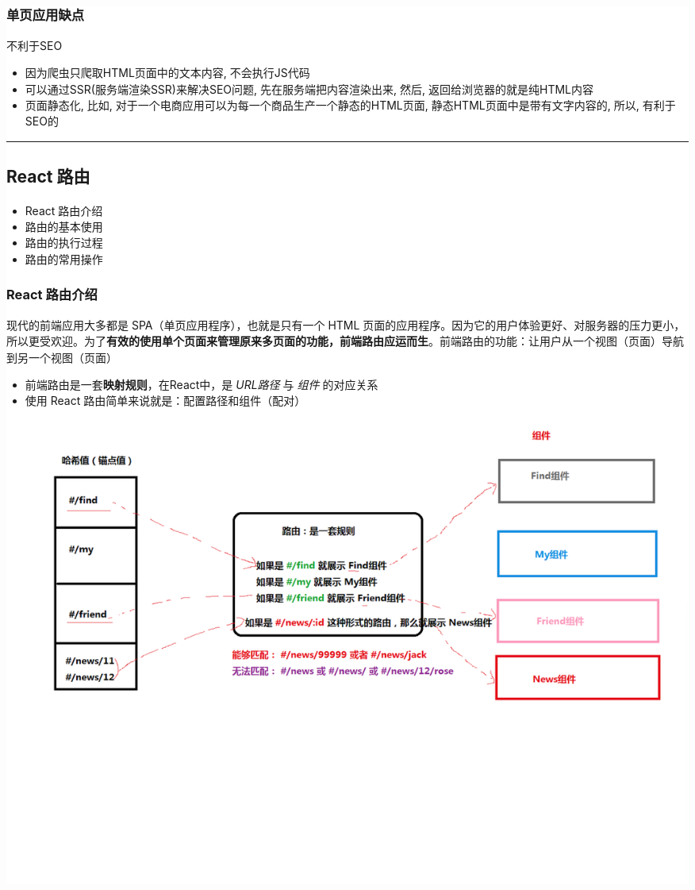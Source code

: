 ### 单页应用缺点
不利于SEO
+ 因为爬虫只爬取HTML页面中的文本内容, 不会执行JS代码
+ 可以通过SSR(服务端渲染SSR)来解决SEO问题, 先在服务端把内容渲染出来, 然后, 返回给浏览器的就是纯HTML内容
+ 页面静态化, 比如, 对于一个电商应用可以为每一个商品生产一个静态的HTML页面, 静态HTML页面中是带有文字内容的, 所以, 有利于SEO的 

--------------------

## React 路由

- React 路由介绍
- 路由的基本使用
- 路由的执行过程
- 路由的常用操作

### React 路由介绍

现代的前端应用大多都是 SPA（单页应用程序），也就是只有一个 HTML 页面的应用程序。因为它的用户体验更好、对服务器的压力更小，所以更受欢迎。为了**有效的使用单个页面来管理原来多页面的功能，前端路由应运而生**。前端路由的功能：让用户从一个视图（页面）导航到另一个视图（页面）

- 前端路由是一套**映射规则**，在React中，是 *URL路径* 与 *组件* 的对应关系 
- 使用 React 路由简单来说就是：配置路径和组件（配对）

![路由是一套规则1](assets/路由是一套规则1.png)
